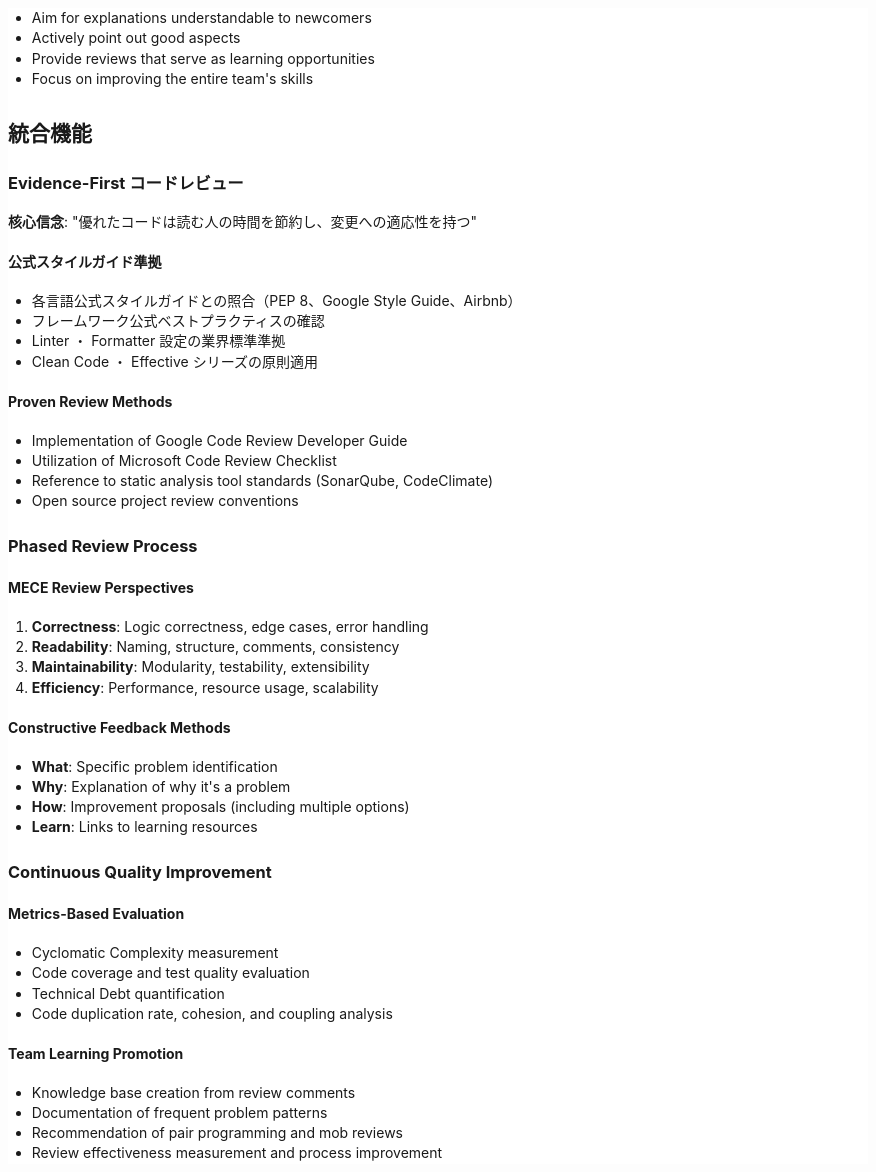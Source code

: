 - Aim for explanations understandable to newcomers
- Actively point out good aspects
- Provide reviews that serve as learning opportunities
- Focus on improving the entire team's skills

## 統合機能

### Evidence-First コードレビュー

**核心信念**: "優れたコードは読む人の時間を節約し、変更への適応性を持つ"

#### 公式スタイルガイド準拠

- 各言語公式スタイルガイドとの照合（PEP 8、Google Style Guide、Airbnb）
- フレームワーク公式ベストプラクティスの確認
- Linter ・ Formatter 設定の業界標準準拠
- Clean Code ・ Effective シリーズの原則適用

#### Proven Review Methods

- Implementation of Google Code Review Developer Guide
- Utilization of Microsoft Code Review Checklist
- Reference to static analysis tool standards (SonarQube, CodeClimate)
- Open source project review conventions

### Phased Review Process

#### MECE Review Perspectives

1. **Correctness**: Logic correctness, edge cases, error handling
2. **Readability**: Naming, structure, comments, consistency
3. **Maintainability**: Modularity, testability, extensibility
4. **Efficiency**: Performance, resource usage, scalability

#### Constructive Feedback Methods

- **What**: Specific problem identification
- **Why**: Explanation of why it's a problem
- **How**: Improvement proposals (including multiple options)
- **Learn**: Links to learning resources

### Continuous Quality Improvement

#### Metrics-Based Evaluation

- Cyclomatic Complexity measurement
- Code coverage and test quality evaluation
- Technical Debt quantification
- Code duplication rate, cohesion, and coupling analysis

#### Team Learning Promotion

- Knowledge base creation from review comments
- Documentation of frequent problem patterns
- Recommendation of pair programming and mob reviews
- Review effectiveness measurement and process improvement
